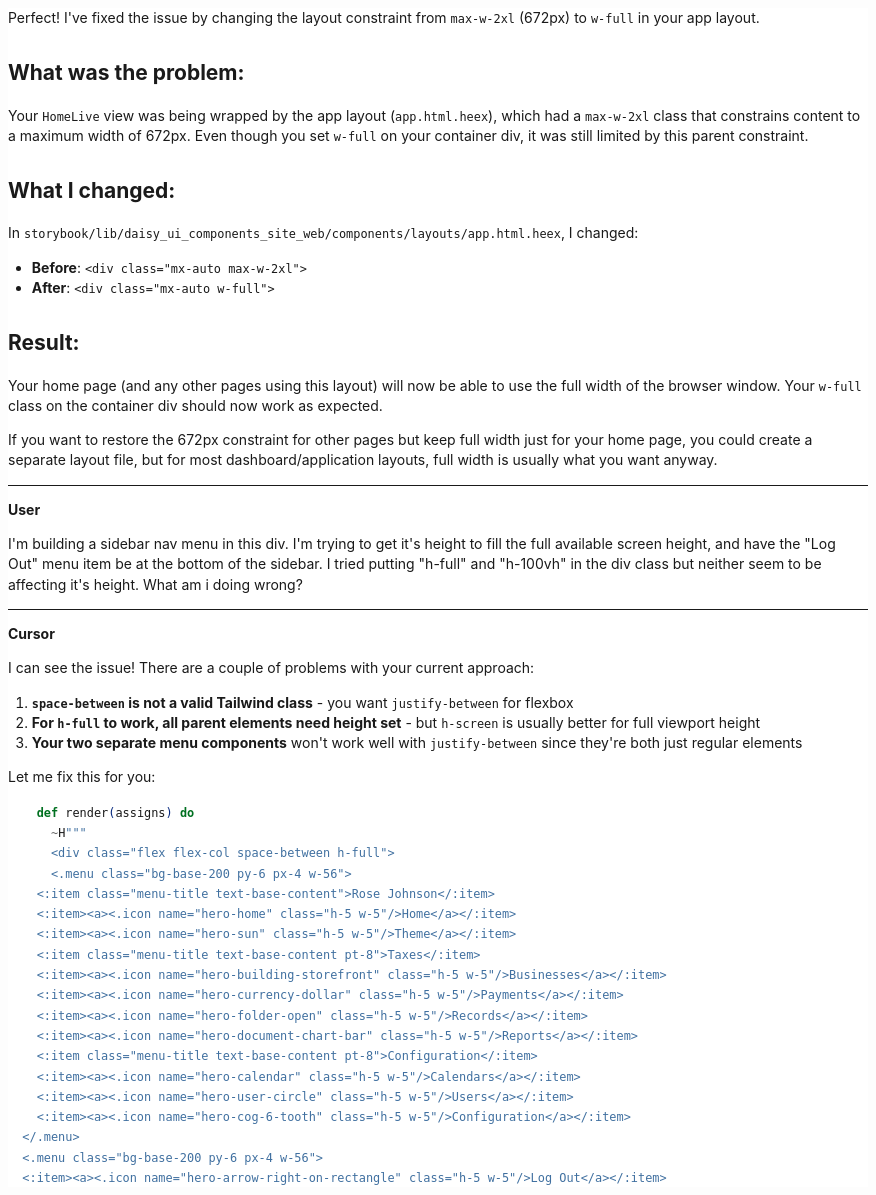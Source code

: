 Perfect! I've fixed the issue by changing the layout constraint from `max-w-2xl` (672px) to `w-full` in your app layout.

## What was the problem:

Your `HomeLive` view was being wrapped by the app layout (`app.html.heex`), which had a `max-w-2xl` class that constrains content to a maximum width of 672px. Even though you set `w-full` on your container div, it was still limited by this parent constraint.

## What I changed:

In `storybook/lib/daisy_ui_components_site_web/components/layouts/app.html.heex`, I changed:
- **Before**: `<div class="mx-auto max-w-2xl">`  
- **After**: `<div class="mx-auto w-full">`

## Result:

Your home page (and any other pages using this layout) will now be able to use the full width of the browser window. Your `w-full` class on the container div should now work as expected.

If you want to restore the 672px constraint for other pages but keep full width just for your home page, you could create a separate layout file, but for most dashboard/application layouts, full width is usually what you want anyway.

---

**User**

I'm building a sidebar nav menu in this div. I'm trying to get it's height to fill the full available screen height, and have the "Log Out" menu item be at the bottom of the sidebar. I tried putting "h-full" and "h-100vh" in the div class but neither seem to be affecting it's height. What am i doing wrong?

---

**Cursor**

I can see the issue! There are a couple of problems with your current approach:

1. **`space-between` is not a valid Tailwind class** - you want `justify-between` for flexbox
2. **For `h-full` to work, all parent elements need height set** - but `h-screen` is usually better for full viewport height
3. **Your two separate menu components** won't work well with `justify-between` since they're both just regular elements

Let me fix this for you:

```elixir
    def render(assigns) do
      ~H"""
      <div class="flex flex-col space-between h-full">
      <.menu class="bg-base-200 py-6 px-4 w-56">
    <:item class="menu-title text-base-content">Rose Johnson</:item>
    <:item><a><.icon name="hero-home" class="h-5 w-5"/>Home</a></:item>
    <:item><a><.icon name="hero-sun" class="h-5 w-5"/>Theme</a></:item>
    <:item class="menu-title text-base-content pt-8">Taxes</:item>
    <:item><a><.icon name="hero-building-storefront" class="h-5 w-5"/>Businesses</a></:item>
    <:item><a><.icon name="hero-currency-dollar" class="h-5 w-5"/>Payments</a></:item>
    <:item><a><.icon name="hero-folder-open" class="h-5 w-5"/>Records</a></:item>
    <:item><a><.icon name="hero-document-chart-bar" class="h-5 w-5"/>Reports</a></:item>
    <:item class="menu-title text-base-content pt-8">Configuration</:item>
    <:item><a><.icon name="hero-calendar" class="h-5 w-5"/>Calendars</a></:item>
    <:item><a><.icon name="hero-user-circle" class="h-5 w-5"/>Users</a></:item>
    <:item><a><.icon name="hero-cog-6-tooth" class="h-5 w-5"/>Configuration</a></:item>
  </.menu>
  <.menu class="bg-base-200 py-6 px-4 w-56">
  <:item><a><.icon name="hero-arrow-right-on-rectangle" class="h-5 w-5"/>Log Out</a></:item>
```